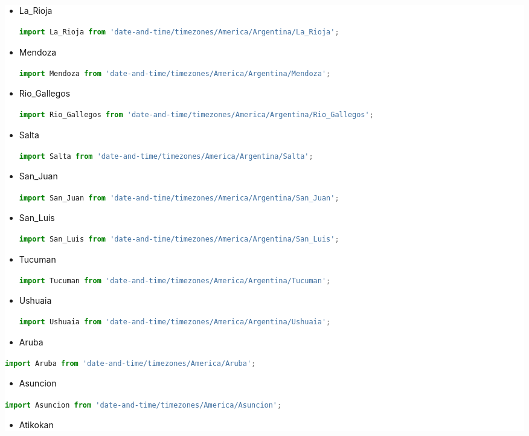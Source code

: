   - La_Rioja

    ```typescript
    import La_Rioja from 'date-and-time/timezones/America/Argentina/La_Rioja';
    ```

  - Mendoza

    ```typescript
    import Mendoza from 'date-and-time/timezones/America/Argentina/Mendoza';
    ```

  - Rio_Gallegos

    ```typescript
    import Rio_Gallegos from 'date-and-time/timezones/America/Argentina/Rio_Gallegos';
    ```

  - Salta

    ```typescript
    import Salta from 'date-and-time/timezones/America/Argentina/Salta';
    ```

  - San_Juan

    ```typescript
    import San_Juan from 'date-and-time/timezones/America/Argentina/San_Juan';
    ```

  - San_Luis

    ```typescript
    import San_Luis from 'date-and-time/timezones/America/Argentina/San_Luis';
    ```

  - Tucuman

    ```typescript
    import Tucuman from 'date-and-time/timezones/America/Argentina/Tucuman';
    ```

  - Ushuaia

    ```typescript
    import Ushuaia from 'date-and-time/timezones/America/Argentina/Ushuaia';
    ```

- Aruba

```typescript
import Aruba from 'date-and-time/timezones/America/Aruba';
```

- Asuncion

```typescript
import Asuncion from 'date-and-time/timezones/America/Asuncion';
```

- Atikokan
